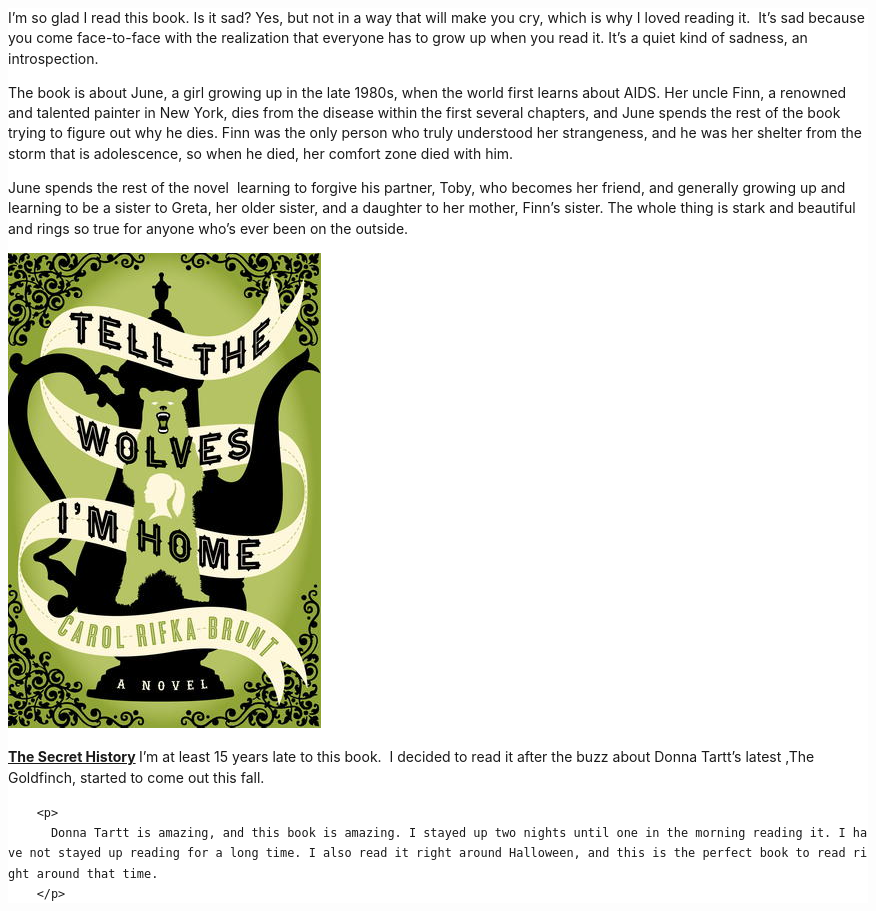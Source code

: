 I&#8217;m so glad I read this book. Is it sad? Yes, but not in a way that will make you cry, which is why I loved reading it.  It&#8217;s sad because you come face-to-face with the realization that everyone has to grow up when you read it. It&#8217;s a quiet kind of sadness, an introspection.

The book is about June, a girl growing up in the late 1980s, when the world first learns about AIDS. Her uncle Finn, a renowned and talented painter in New York, dies from the disease within the first several chapters, and June spends the rest of the book trying to figure out why he dies. Finn was the only person who truly understood her strangeness, and he was her shelter from the storm that is adolescence, so when he died, her comfort zone died with him.

June spends the rest of the novel  learning to forgive his partner, Toby, who becomes her friend, and generally growing up and learning to be a sister to Greta, her older sister, and a daughter to her mother, Finn&#8217;s sister. The whole thing is stark and beautiful and rings so true for anyone who&#8217;s ever been on the outside.

[<img class="aligncenter" alt="12875258" src="https://raw.githubusercontent.com/veekaybee/wlb/gh-pages/assets/images/2013/12/12875258.jpg" width="313" height="475" />](https://raw.githubusercontent.com/veekaybee/wlb/gh-pages/assets/images/2013/12/12875258.jpg)

<div style="text-align: left;">
  <div style="text-align: left;">
    <div style="text-align: left;">
      <div style="text-align: left;">
        <b><a href="http://www.amazon.com/The-Secret-History-Donna-Tartt/dp/1400031702" target="_blank">The Secret History</a> </b>I&#8217;m at least 15 years late to this book.  I decided to read it after the buzz about Donna Tartt&#8217;s latest ,The Goldfinch, started to come out this fall.</p> 
        
        <p>
          Donna Tartt is amazing, and this book is amazing. I stayed up two nights until one in the morning reading it. I have not stayed up reading for a long time. I also read it right around Halloween, and this is the perfect book to read right around that time.
        </p>
        
